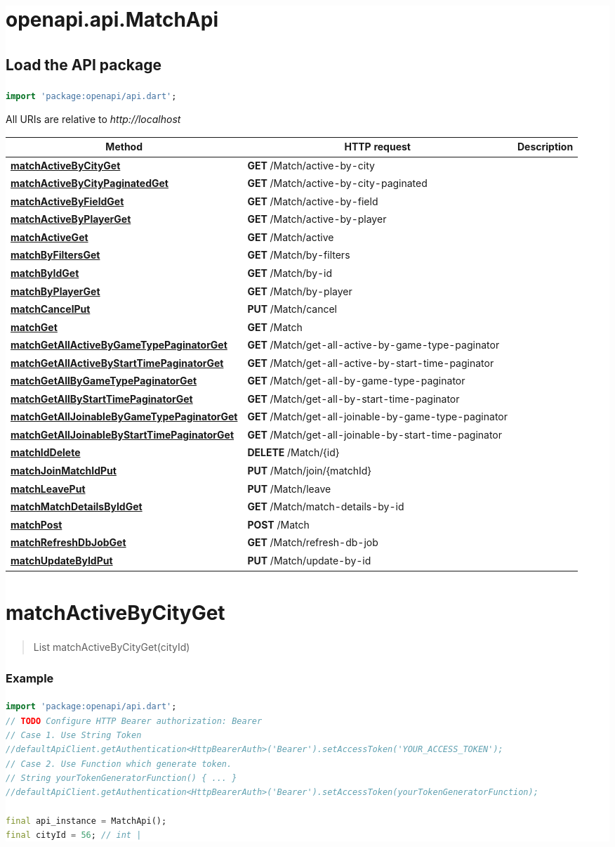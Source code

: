 # openapi.api.MatchApi

## Load the API package
```dart
import 'package:openapi/api.dart';
```

All URIs are relative to *http://localhost*

Method | HTTP request | Description
------------- | ------------- | -------------
[**matchActiveByCityGet**](MatchApi.md#matchactivebycityget) | **GET** /Match/active-by-city | 
[**matchActiveByCityPaginatedGet**](MatchApi.md#matchactivebycitypaginatedget) | **GET** /Match/active-by-city-paginated | 
[**matchActiveByFieldGet**](MatchApi.md#matchactivebyfieldget) | **GET** /Match/active-by-field | 
[**matchActiveByPlayerGet**](MatchApi.md#matchactivebyplayerget) | **GET** /Match/active-by-player | 
[**matchActiveGet**](MatchApi.md#matchactiveget) | **GET** /Match/active | 
[**matchByFiltersGet**](MatchApi.md#matchbyfiltersget) | **GET** /Match/by-filters | 
[**matchByIdGet**](MatchApi.md#matchbyidget) | **GET** /Match/by-id | 
[**matchByPlayerGet**](MatchApi.md#matchbyplayerget) | **GET** /Match/by-player | 
[**matchCancelPut**](MatchApi.md#matchcancelput) | **PUT** /Match/cancel | 
[**matchGet**](MatchApi.md#matchget) | **GET** /Match | 
[**matchGetAllActiveByGameTypePaginatorGet**](MatchApi.md#matchgetallactivebygametypepaginatorget) | **GET** /Match/get-all-active-by-game-type-paginator | 
[**matchGetAllActiveByStartTimePaginatorGet**](MatchApi.md#matchgetallactivebystarttimepaginatorget) | **GET** /Match/get-all-active-by-start-time-paginator | 
[**matchGetAllByGameTypePaginatorGet**](MatchApi.md#matchgetallbygametypepaginatorget) | **GET** /Match/get-all-by-game-type-paginator | 
[**matchGetAllByStartTimePaginatorGet**](MatchApi.md#matchgetallbystarttimepaginatorget) | **GET** /Match/get-all-by-start-time-paginator | 
[**matchGetAllJoinableByGameTypePaginatorGet**](MatchApi.md#matchgetalljoinablebygametypepaginatorget) | **GET** /Match/get-all-joinable-by-game-type-paginator | 
[**matchGetAllJoinableByStartTimePaginatorGet**](MatchApi.md#matchgetalljoinablebystarttimepaginatorget) | **GET** /Match/get-all-joinable-by-start-time-paginator | 
[**matchIdDelete**](MatchApi.md#matchiddelete) | **DELETE** /Match/{id} | 
[**matchJoinMatchIdPut**](MatchApi.md#matchjoinmatchidput) | **PUT** /Match/join/{matchId} | 
[**matchLeavePut**](MatchApi.md#matchleaveput) | **PUT** /Match/leave | 
[**matchMatchDetailsByIdGet**](MatchApi.md#matchmatchdetailsbyidget) | **GET** /Match/match-details-by-id | 
[**matchPost**](MatchApi.md#matchpost) | **POST** /Match | 
[**matchRefreshDbJobGet**](MatchApi.md#matchrefreshdbjobget) | **GET** /Match/refresh-db-job | 
[**matchUpdateByIdPut**](MatchApi.md#matchupdatebyidput) | **PUT** /Match/update-by-id | 


# **matchActiveByCityGet**
> List<GameDetailsDTO> matchActiveByCityGet(cityId)



### Example
```dart
import 'package:openapi/api.dart';
// TODO Configure HTTP Bearer authorization: Bearer
// Case 1. Use String Token
//defaultApiClient.getAuthentication<HttpBearerAuth>('Bearer').setAccessToken('YOUR_ACCESS_TOKEN');
// Case 2. Use Function which generate token.
// String yourTokenGeneratorFunction() { ... }
//defaultApiClient.getAuthentication<HttpBearerAuth>('Bearer').setAccessToken(yourTokenGeneratorFunction);

final api_instance = MatchApi();
final cityId = 56; // int | 
```